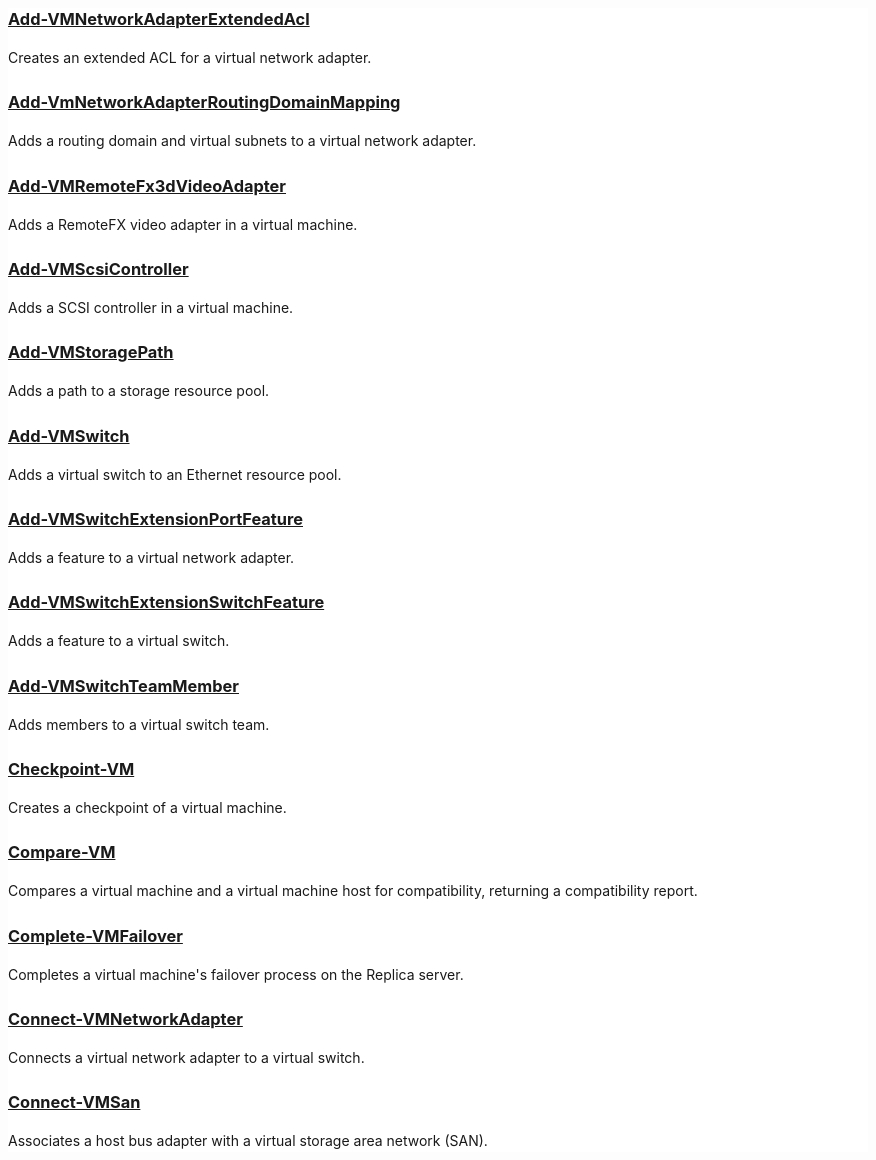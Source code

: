 ### [Add-VMNetworkAdapterExtendedAcl](./Add-VMNetworkAdapterExtendedAcl.md)
Creates an extended ACL for a virtual network adapter.

### [Add-VmNetworkAdapterRoutingDomainMapping](./Add-VmNetworkAdapterRoutingDomainMapping.md)
Adds a routing domain and virtual subnets to a virtual network adapter.

### [Add-VMRemoteFx3dVideoAdapter](./Add-VMRemoteFx3dVideoAdapter.md)
Adds a RemoteFX video adapter in a virtual machine.

### [Add-VMScsiController](./Add-VMScsiController.md)
Adds a SCSI controller in a virtual machine.

### [Add-VMStoragePath](./Add-VMStoragePath.md)
Adds a path to a storage resource pool.

### [Add-VMSwitch](./Add-VMSwitch.md)
Adds a virtual switch to an Ethernet resource pool.

### [Add-VMSwitchExtensionPortFeature](./Add-VMSwitchExtensionPortFeature.md)
Adds a feature to a virtual network adapter.

### [Add-VMSwitchExtensionSwitchFeature](./Add-VMSwitchExtensionSwitchFeature.md)
Adds a feature to a virtual switch.

### [Add-VMSwitchTeamMember](./Add-VMSwitchTeamMember.md)
Adds members to a virtual switch team.

### [Checkpoint-VM](./Checkpoint-VM.md)
Creates a checkpoint of a virtual machine.

### [Compare-VM](./Compare-VM.md)
Compares a virtual machine and a virtual machine host for compatibility, returning a compatibility report.

### [Complete-VMFailover](./Complete-VMFailover.md)
Completes a virtual machine's failover process on the Replica server.

### [Connect-VMNetworkAdapter](./Connect-VMNetworkAdapter.md)
Connects a virtual network adapter to a virtual switch.

### [Connect-VMSan](./Connect-VMSan.md)
Associates a host bus adapter with a virtual storage area network (SAN).
